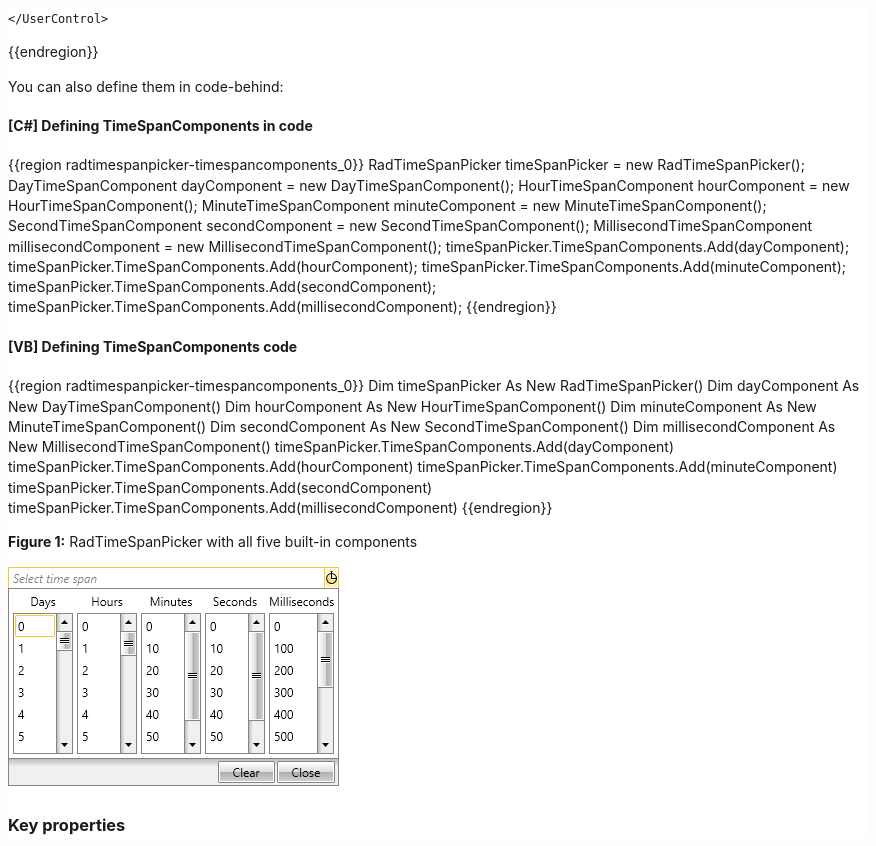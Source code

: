 	</UserControl>
{{endregion}}

You can also define them in code-behind:

#### __[C#]  Defining TimeSpanComponents in code__

{{region radtimespanpicker-timespancomponents_0}}
	RadTimeSpanPicker timeSpanPicker = new RadTimeSpanPicker();
	DayTimeSpanComponent dayComponent = new DayTimeSpanComponent();
	HourTimeSpanComponent hourComponent = new HourTimeSpanComponent();
	MinuteTimeSpanComponent minuteComponent = new MinuteTimeSpanComponent();
	SecondTimeSpanComponent secondComponent = new SecondTimeSpanComponent();
	MillisecondTimeSpanComponent millisecondComponent = new MillisecondTimeSpanComponent();
	timeSpanPicker.TimeSpanComponents.Add(dayComponent);
	timeSpanPicker.TimeSpanComponents.Add(hourComponent);
	timeSpanPicker.TimeSpanComponents.Add(minuteComponent);
	timeSpanPicker.TimeSpanComponents.Add(secondComponent);
	timeSpanPicker.TimeSpanComponents.Add(millisecondComponent);
{{endregion}}

#### __[VB]  Defining TimeSpanComponents code__

{{region radtimespanpicker-timespancomponents_0}}
	Dim timeSpanPicker As New RadTimeSpanPicker()
	Dim dayComponent As New DayTimeSpanComponent()
	Dim hourComponent As New HourTimeSpanComponent()
	Dim minuteComponent As New MinuteTimeSpanComponent()
	Dim secondComponent As New SecondTimeSpanComponent()
	Dim millisecondComponent As New MillisecondTimeSpanComponent()
	timeSpanPicker.TimeSpanComponents.Add(dayComponent)
	timeSpanPicker.TimeSpanComponents.Add(hourComponent)
	timeSpanPicker.TimeSpanComponents.Add(minuteComponent)
	timeSpanPicker.TimeSpanComponents.Add(secondComponent)
	timeSpanPicker.TimeSpanComponents.Add(millisecondComponent)
{{endregion}}

__Figure 1:__ RadTimeSpanPicker with all five built-in components
	
![Rad Time Span Picker TimeSpanComponents 01](images/RadTimeSpanPicker_TimeSpanComponents_01.png)

### Key properties
